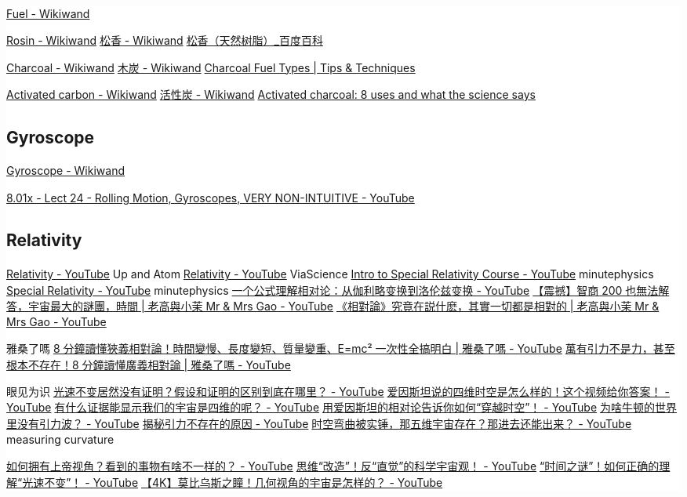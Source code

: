 [Fuel - Wikiwand](https://www.wikiwand.com/en/Fuel)

[Rosin - Wikiwand](https://www.wikiwand.com/en/Rosin)
[松香 - Wikiwand](https://www.wikiwand.com/zh-hk/%E6%9D%BE%E9%A6%99)
[松香（天然树脂）\_百度百科](https://baike.baidu.com/item/%E6%9D%BE%E9%A6%99/1406546)

[Charcoal - Wikiwand](https://www.wikiwand.com/en/Charcoal)
[木炭 - Wikiwand](https://www.wikiwand.com/zh/%E6%9C%A8%E7%82%AD)
[Charcoal Fuel Types | Tips & Techniques](https://www.weber.com/HK/en/blog/tips-techniques/charcoal-fuel-types/weber-31166.html)

[Activated carbon - Wikiwand](https://www.wikiwand.com/en/Activated_carbon)
[活性炭 - Wikiwand](https://www.wikiwand.com/zh/%E6%B4%BB%E6%80%A7%E7%82%AD)
[Activated charcoal: 8 uses and what the science says](https://www.medicalnewstoday.com/articles/322609)

## Gyroscope

[Gyroscope - Wikiwand](https://www.wikiwand.com/en/Gyroscope)

[8.01x - Lect 24 - Rolling Motion, Gyroscopes, VERY NON-INTUITIVE - YouTube](https://www.youtube.com/watch?v=XPUuF_dECVI)

## Relativity

[Relativity - YouTube](https://www.youtube.com/playlist?list=PL1lNrW4e0G8Vwvb5rrxW4Y1UQC7PlTBJS) Up and Atom
[Relativity - YouTube](https://www.youtube.com/playlist?list=PLF56602BAC693237E) ViaScience
[Intro to Special Relativity Course - YouTube](https://www.youtube.com/playlist?list=PLoaVOjvkzQtyjhV55wZcdicAz5KexgKvm) minutephysics
[Special Relativity - YouTube](https://www.youtube.com/playlist?list=PL712E709B05086D32) minutephysics
[一个公式理解相对论：从伽利略变换到洛伦兹变换 - YouTube](https://www.youtube.com/watch?v=9xfaNMfT_rY)
[【震撼】智商 200 也無法解答，宇宙最大的謎團，時間 | 老高與小茉 Mr & Mrs Gao - YouTube](https://www.youtube.com/watch?v=6SkbNlWMG5w)
[《相對論》究竟在説什麽，其實一切都是相對的 | 老高與小茉 Mr & Mrs Gao - YouTube](https://www.youtube.com/watch?v=B-I2guiXzRA)

雅桑了嗎
[8 分鐘讀懂狹義相對論！時間變慢、長度變短、質量變重、E=mc² 一次性全搞明白 | 雅桑了嗎 - YouTube](https://www.youtube.com/watch?v=wspDAnUrHTA)
[萬有引力不是力，甚至根本不存在！8 分鐘讀懂廣義相對論 | 雅桑了嗎 - YouTube](https://www.youtube.com/watch?v=iLcoIhsU5zg)

眼见为识
[光速不变居然没有证明？假设和证明的区别到底在哪里？ - YouTube](https://www.youtube.com/watch?v=BhvBHtPskoE)
[爱因斯坦说的四维时空是怎么样的！这个视频给你答案！ - YouTube](https://www.youtube.com/watch?v=KDXbs0rMVFY)
[有什么证据能显示我们的宇宙是四维的呢？ - YouTube](https://www.youtube.com/watch?v=gAaytIVkc0M)
[用爱因斯坦的相对论告诉你如何“穿越时空”！ - YouTube](https://www.youtube.com/watch?v=dqimmJvLFRk)
[为啥牛顿的世界里没有引力波？ - YouTube](https://www.youtube.com/watch?v=C1Uc_W4C5GE)
[揭秘引力不存在的原因 - YouTube](https://www.youtube.com/watch?v=wpRcbgpUIeM)
[时空弯曲被实锤，那五维宇宙存在？那进去还能出来？ - YouTube](https://www.youtube.com/watch?v=6WM8ot2rMwE) measuring curvature

[如何拥有上帝视角？看到的事物有啥不一样的？ - YouTube](https://www.youtube.com/watch?v=D8BtRwr-y90)
[思维“改造”！反“直觉”的科学宇宙观！ - YouTube](https://www.youtube.com/watch?v=tsH2ML3en6g)
[“时间之谜”！如何正确的理解“光速不变”！ - YouTube](https://www.youtube.com/watch?v=SYzxG9cg5EA)
[【4K】莫比乌斯之瞳！几何视角的宇宙是怎样的？ - YouTube](https://www.youtube.com/watch?v=r_wu1rSzO3k)
